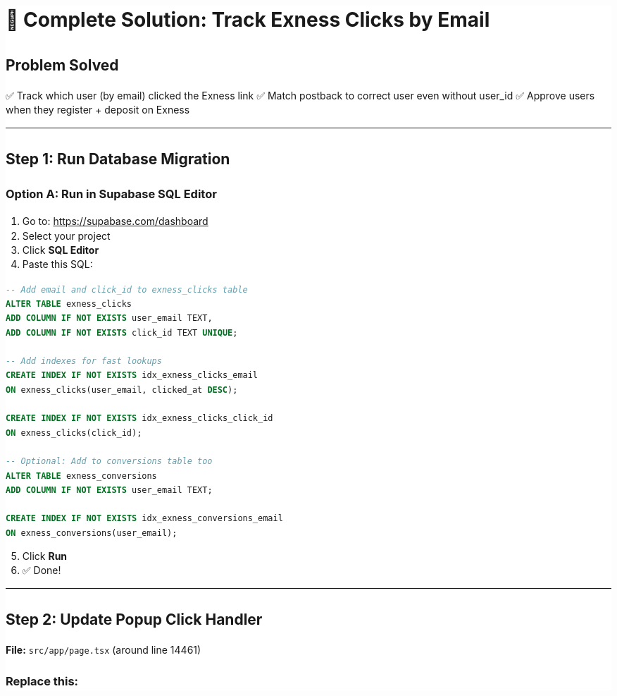 # 🎯 Complete Solution: Track Exness Clicks by Email

## Problem Solved
✅ Track which user (by email) clicked the Exness link
✅ Match postback to correct user even without user_id
✅ Approve users when they register + deposit on Exness

---

## Step 1: Run Database Migration

### Option A: Run in Supabase SQL Editor

1. Go to: https://supabase.com/dashboard
2. Select your project
3. Click **SQL Editor**
4. Paste this SQL:

```sql
-- Add email and click_id to exness_clicks table
ALTER TABLE exness_clicks
ADD COLUMN IF NOT EXISTS user_email TEXT,
ADD COLUMN IF NOT EXISTS click_id TEXT UNIQUE;

-- Add indexes for fast lookups
CREATE INDEX IF NOT EXISTS idx_exness_clicks_email
ON exness_clicks(user_email, clicked_at DESC);

CREATE INDEX IF NOT EXISTS idx_exness_clicks_click_id
ON exness_clicks(click_id);

-- Optional: Add to conversions table too
ALTER TABLE exness_conversions
ADD COLUMN IF NOT EXISTS user_email TEXT;

CREATE INDEX IF NOT EXISTS idx_exness_conversions_email
ON exness_conversions(user_email);
```

5. Click **Run**
6. ✅ Done!

---

## Step 2: Update Popup Click Handler

**File:** `src/app/page.tsx` (around line 14461)

### Replace this:
